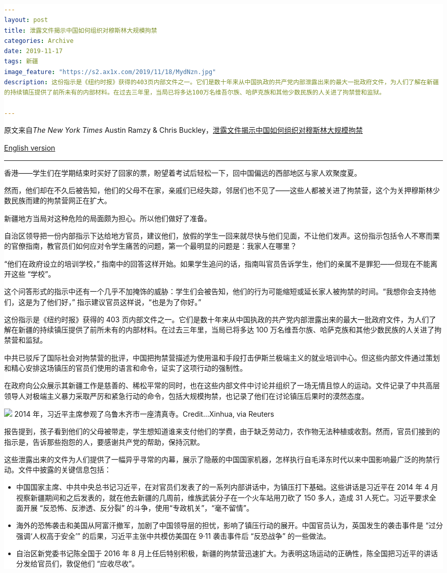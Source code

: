 ```yaml
---
layout: post
title: 泄露文件揭示中国如何组织对穆斯林大规模拘禁
categories: Archive
date: 2019-11-17
tags: 新疆
image_feature: "https://s2.ax1x.com/2019/11/18/MydNzn.jpg"
description: 这份指示是《纽约时报》获得的403页内部文件之一。它们是数十年来从中国执政的共产党内部泄露出来的最大一批政府文件，为人们了解在新疆的持续镇压提供了前所未有的内部材料。在过去三年里，当局已将多达100万名维吾尔族、哈萨克族和其他少数民族的人关进了拘禁营和监狱。

---
```


原文来自*The New York Times* Austin Ramzy & Chris Buckley，[泄露文件揭示中国如何组织对穆斯林大规模拘禁](https://www.nytimes.com/zh/2019/11/16/world/asia/xinjiang-documents-chinese.html)

[English version](https://www.nytimes.com/interactive/2019/11/16/world/asia/china-xinjiang-documents.html)

---


香港——学生们在学期结束时买好了回家的票，盼望着考试后轻松一下，回中国偏远的西部地区与家人欢聚度夏。

然而，他们却在不久后被告知，他们的父母不在家，亲戚们已经失踪，邻居们也不见了——这些人都被关进了拘禁营，这个为关押穆斯林少数民族而建的拘禁营网正在扩大。

新疆地方当局对这种危险的局面颇为担心。所以他们做好了准备。

自治区领导把一份内部指示下达给地方官员，建议他们，放假的学生一回来就尽快与他们见面，不让他们发声。这份指示包括令人不寒而栗的官僚指南，教官员们如何应对令学生痛苦的问题，第一个最明显的问题是：我家人在哪里？

“他们在政府设立的培训学校，” 指南中的回答这样开始。如果学生追问的话，指南叫官员告诉学生，他们的亲属不是罪犯——但现在不能离开这些 “学校”。

这个问答形式的指示中还有一个几乎不加掩饰的威胁：学生们会被告知，他们的行为可能缩短或延长家人被拘禁的时间。“我想你会支持他们，这是为了他们好，” 指示建议官员这样说，“也是为了你好。”

这份指示是《纽约时报》获得的 403 页内部文件之一。它们是数十年来从中国执政的共产党内部泄露出来的最大一批政府文件，为人们了解在新疆的持续镇压提供了前所未有的内部材料。在过去三年里，当局已将多达 100 万名维吾尔族、哈萨克族和其他少数民族的人关进了拘禁营和监狱。

中共已驳斥了国际社会对拘禁营的批评，中国把拘禁营描述为使用温和手段打击伊斯兰极端主义的就业培训中心。但这些内部文件通过策划和精心安排这场镇压的官员们使用的语言和命令，证实了这项行动的强制性。

在政府向公众展示其新疆工作是慈善的、稀松平常的同时，也在这些内部文件中讨论并组织了一场无情且惊人的运动。文件记录了中共高层领导人对极端主义暴力采取严厉和紧急行动的命令，包括大规模拘禁，也记录了他们在讨论镇压后果时的漠然态度。

![](https://s2.ax1x.com/2019/11/18/MydNzn.jpg)
2014 年，习近平主席参观了乌鲁木齐市一座清真寺。Credit...Xinhua, via Reuters

报告提到，孩子看到他们的父母被带走，学生想知道谁来支付他们的学费，由于缺乏劳动力，农作物无法种植或收割。然而，官员们接到的指示是，告诉那些抱怨的人，要感谢共产党的帮助，保持沉默。

这些泄露出来的文件为人们提供了一幅异乎寻常的内幕，展示了隐蔽的中国国家机器，怎样执行自毛泽东时代以来中国影响最广泛的拘禁行动。文件中披露的关键信息包括：

*   中国国家主席、中共中央总书记习近平，在对官员们发表了的一系列内部讲话中，为镇压打下基础。这些讲话是习近平在 2014 年 4 月视察新疆期间和之后发表的，就在他去新疆的几周前，维族武装分子在一个火车站用刀砍了 150 多人，造成 31 人死亡。习近平要求全面开展 “反恐怖、反渗透、反分裂” 的斗争，使用“专政机关”，“毫不留情”。
    

*   海外的恐怖袭击和美国从阿富汗撤军，加剧了中国领导层的担忧，影响了镇压行动的展开。中国官员认为，英国发生的袭击事件是 “过分强调‘人权高于安全’” 的后果，习近平主张中共模仿美国在 9·11 袭击事件后 “反恐战争” 的一些做法。
    
*   自治区新党委书记陈全国于 2016 年 8 月上任后特别积极，新疆的拘禁营迅速扩大。为表明这场运动的正确性，陈全国把习近平的讲话分发给官员们，敦促他们 “应收尽收”。
    